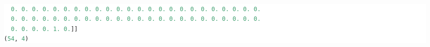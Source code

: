 ```python
  0. 0. 0. 0. 0. 0. 0. 0. 0. 0. 0. 0. 0. 0. 0. 0. 0. 0. 0. 0. 0. 0. 0. 0.
  0. 0. 0. 0. 0. 0. 0. 0. 0. 0. 0. 0. 0. 0. 0. 0. 0. 0. 0. 0. 0. 0. 0. 0.
  0. 0. 0. 0. 1. 0.]]
(54, 4)
```




